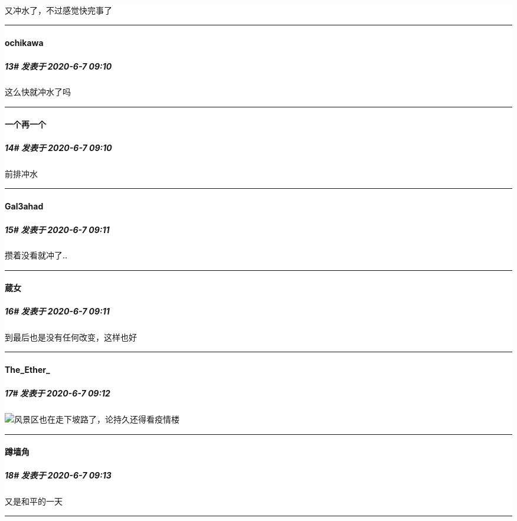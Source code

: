 
又冲水了，不过感觉快完事了


-----

####  ochikawa  
##### 13#       发表于 2020-6-7 09:10


这么快就冲水了吗


-----

####  一个再一个  
##### 14#       发表于 2020-6-7 09:10


前排冲水


-----

####  Gal3ahad  
##### 15#       发表于 2020-6-7 09:11


攒着没看就冲了..


-----

####  蔵女  
##### 16#       发表于 2020-6-7 09:11


到最后也是没有任何改变，这样也好


-----

####  The_Ether_  
##### 17#       发表于 2020-6-7 09:12


<img src="https://static.saraba1st.com/image/smiley/face2017/037.png" referrerpolicy="no-referrer">风景区也在走下坡路了，论持久还得看疫情楼


-----

####  蹲墙角  
##### 18#       发表于 2020-6-7 09:13


又是和平的一天


-----
